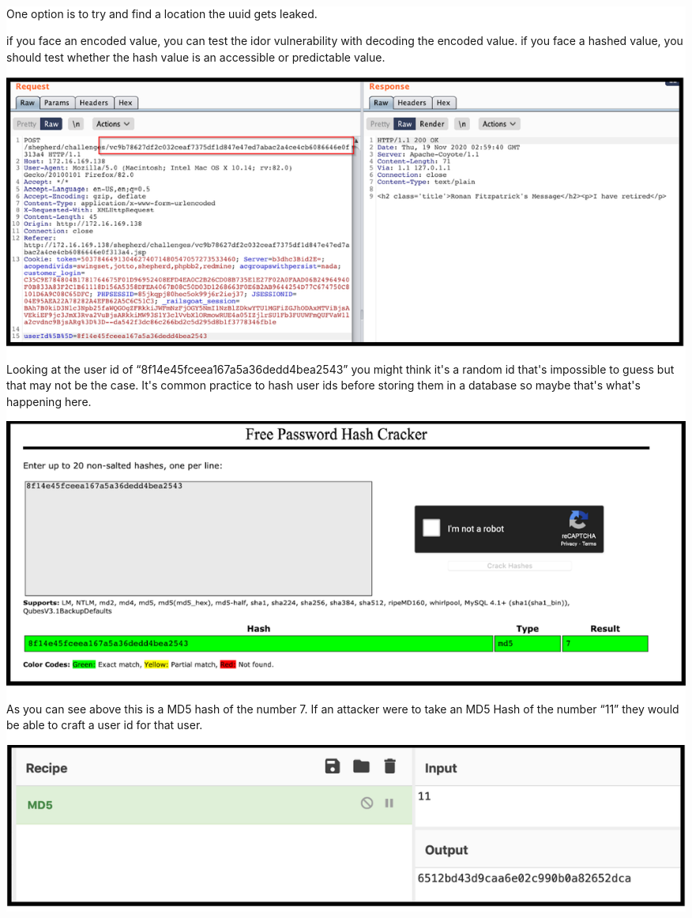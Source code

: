 One option is to try and find a location the uuid gets leaked.

if you face an encoded value, you can test the idor vulnerability with decoding the encoded value. if you face a hashed value, you should test whether the hash value is an accessible or predictable value.

![Event Handlers](/docs/assets/images/Pasted%20image%2020211207105115.png)

Looking at the user id of “8f14e45fceea167a5a36dedd4bea2543” you might think it's a random id that's impossible to guess but that may not be the case. It's common practice to hash user ids before storing them in a database so maybe that's what's happening here.

![Event Handlers](/docs/assets/images/Pasted%20image%2020211207105204.png)

As you can see above this is a MD5 hash of the number 7. If an attacker were to take an MD5 Hash of the number “11” they would be able to craft a user id for that user.

![Event Handlers](/docs/assets/images/Pasted%20image%2020211207105219.png)
